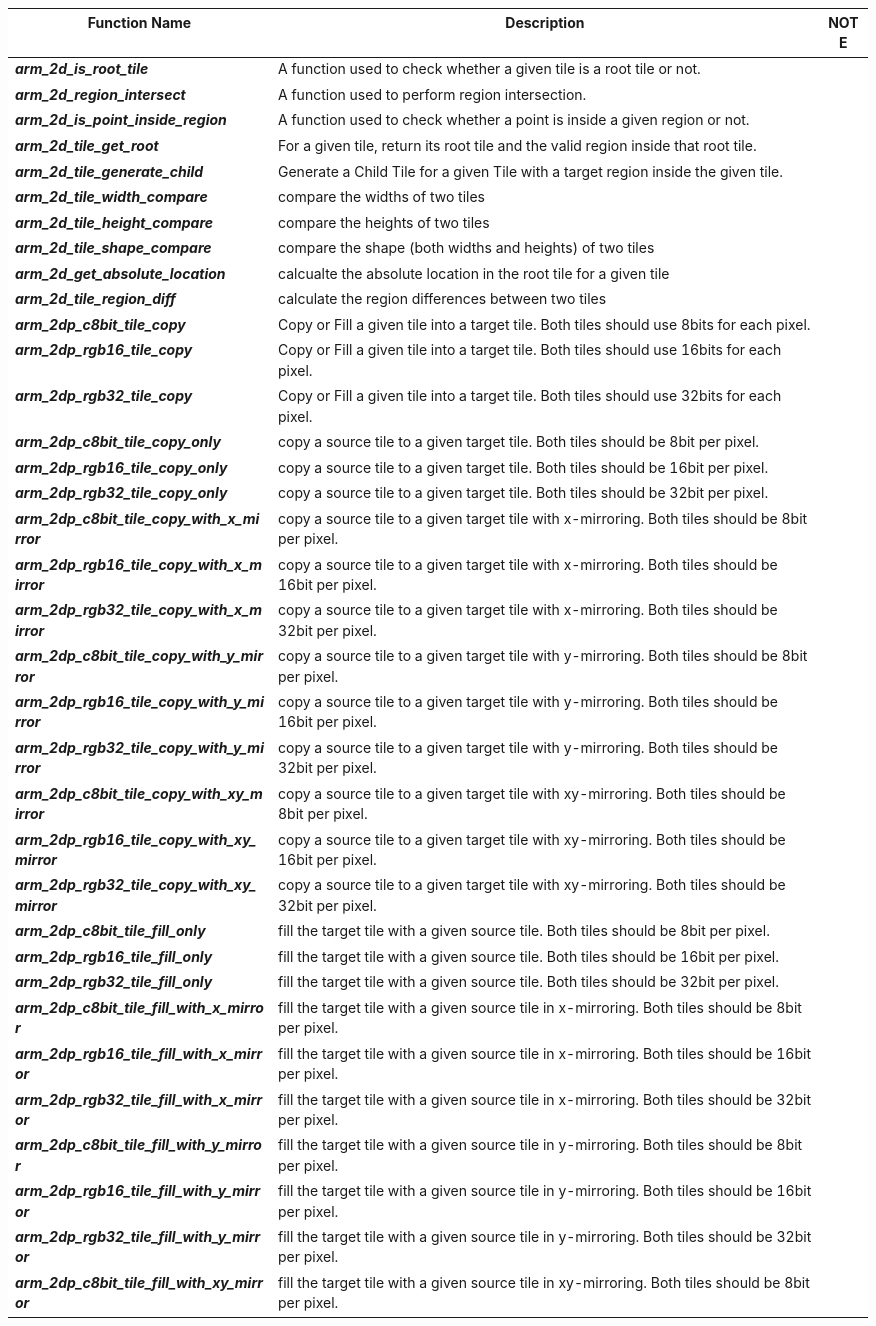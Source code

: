 | Function Name                                                | Description                                                  | NOTE |
| ------------------------------------------------------------ | ------------------------------------------------------------ | ---- |
| ***arm_2d_is_root_tile***                                    | A function used to check whether a given tile is a root tile or not. |      |
| ***arm_2d_region_intersect***                                | A function used to perform region intersection.              |      |
| ***arm_2d_is_point_inside_region***                          | A function used to check whether a point is inside a given region or not. |      |
| ***arm_2d_tile_get_root***                                   | For a given tile, return its root tile and the valid region inside that root tile. |      |
| ***arm_2d_tile_generate_child***                             | Generate a Child Tile for a given Tile with a target region inside the given tile. |      |
| ***arm_2d_tile_width_compare***                              | compare the widths of two tiles                              |      |
| ***arm_2d_tile_height_compare***                             | compare the heights of two tiles                             |      |
| ***arm_2d_tile_shape_compare***                              | compare the shape (both widths and heights) of two tiles     |      |
| ***arm_2d_get_absolute_location***                           | calcualte the absolute location in the root tile for a given tile |      |
| ***arm_2d_tile_region_diff***                                | calculate the region differences between two tiles           |      |
| ***arm_2dp_c8bit_tile_copy***                                | Copy or Fill a given tile into a target tile. Both tiles should use 8bits for each pixel. |      |
| ***arm_2dp_rgb16_tile_copy***                                | Copy or Fill a given tile into a target tile. Both tiles should use 16bits for each pixel. |      |
| ***arm_2dp_rgb32_tile_copy***                                | Copy or Fill a given tile into a target tile. Both tiles should use 32bits for each pixel. |      |
| ***arm_2dp_c8bit_tile_copy_only***                           | copy a source tile to a given target tile. Both tiles should be 8bit per pixel. |      |
| ***arm_2dp_rgb16_tile_copy_only***                           | copy a source tile to a given target tile. Both tiles should be 16bit per pixel. |      |
| ***arm_2dp_rgb32_tile_copy_only***                           | copy a source tile to a given target tile. Both tiles should be 32bit per pixel. |      |
| ***arm_2dp_c8bit_tile_copy_with_x_mirror***                  | copy a source tile to a given target tile with x-mirroring. Both tiles should be 8bit per pixel. |      |
| ***arm_2dp_rgb16_tile_copy_with_x_mirror***                  | copy a source tile to a given target tile with x-mirroring. Both tiles should be 16bit per pixel. |      |
| ***arm_2dp_rgb32_tile_copy_with_x_mirror***                  | copy a source tile to a given target tile with x-mirroring. Both tiles should be 32bit per pixel. |      |
| ***arm_2dp_c8bit_tile_copy_with_y_mirror***                  | copy a source tile to a given target tile with y-mirroring. Both tiles should be 8bit per pixel. |      |
| ***arm_2dp_rgb16_tile_copy_with_y_mirror***                  | copy a source tile to a given target tile with y-mirroring. Both tiles should be 16bit per pixel. |      |
| ***arm_2dp_rgb32_tile_copy_with_y_mirror***                  | copy a source tile to a given target tile with y-mirroring. Both tiles should be 32bit per pixel. |      |
| ***arm_2dp_c8bit_tile_copy_with_xy_mirror***                 | copy a source tile to a given target tile with xy-mirroring. Both tiles should be 8bit per pixel. |      |
| ***arm_2dp_rgb16_tile_copy_with_xy_mirror***                 | copy a source tile to a given target tile with xy-mirroring. Both tiles should be 16bit per pixel. |      |
| ***arm_2dp_rgb32_tile_copy_with_xy_mirror***                 | copy a source tile to a given target tile with xy-mirroring. Both tiles should be 32bit per pixel. |      |
| ***arm_2dp_c8bit_tile_fill_only***                           | fill the target tile with a given source tile. Both tiles should be 8bit per pixel. |      |
| ***arm_2dp_rgb16_tile_fill_only***                           | fill the target tile with a given source tile. Both tiles should be 16bit per pixel. |      |
| ***arm_2dp_rgb32_tile_fill_only***                           | fill the target tile with a given source tile. Both tiles should be 32bit per pixel. |      |
| ***arm_2dp_c8bit_tile_fill_with_x_mirror***                  | fill the target tile with a given source tile in x-mirroring. Both tiles should be 8bit per pixel. |      |
| ***arm_2dp_rgb16_tile_fill_with_x_mirror***                  | fill the target tile with a given source tile in x-mirroring. Both tiles should be 16bit per pixel. |      |
| ***arm_2dp_rgb32_tile_fill_with_x_mirror***                  | fill the target tile with a given source tile in x-mirroring. Both tiles should be 32bit per pixel. |      |
| ***arm_2dp_c8bit_tile_fill_with_y_mirror***                  | fill the target tile with a given source tile in y-mirroring. Both tiles should be 8bit per pixel. |      |
| ***arm_2dp_rgb16_tile_fill_with_y_mirror***                  | fill the target tile with a given source tile in y-mirroring. Both tiles should be 16bit per pixel. |      |
| ***arm_2dp_rgb32_tile_fill_with_y_mirror***                  | fill the target tile with a given source tile in y-mirroring. Both tiles should be 32bit per pixel. |      |
| ***arm_2dp_c8bit_tile_fill_with_xy_mirror***                 | fill the target tile with a given source tile in xy-mirroring. Both tiles should be 8bit per pixel. |      |